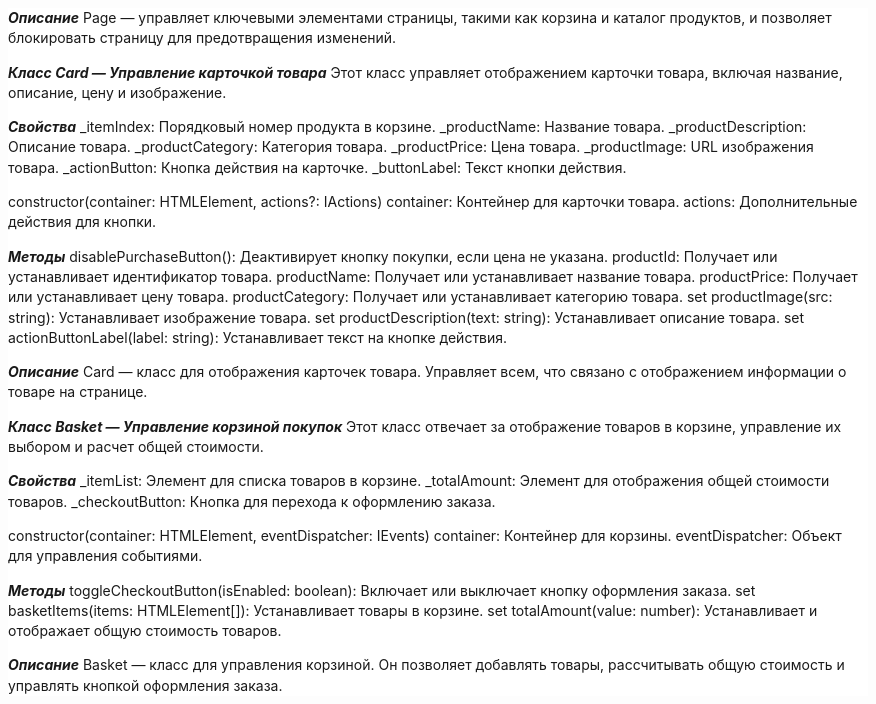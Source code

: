 ***Описание***
Page — управляет ключевыми элементами страницы, такими как корзина и каталог продуктов, и позволяет блокировать страницу для предотвращения изменений.

***Класс Card — Управление карточкой товара***
Этот класс управляет отображением карточки товара, включая название, описание, цену и изображение.

***Свойства***
_itemIndex: Порядковый номер продукта в корзине.
_productName: Название товара.
_productDescription: Описание товара.
_productCategory: Категория товара.
_productPrice: Цена товара.
_productImage: URL изображения товара.
_actionButton: Кнопка действия на карточке.
_buttonLabel: Текст кнопки действия.

constructor(container: HTMLElement, actions?: IActions)
container: Контейнер для карточки товара.
actions: Дополнительные действия для кнопки.

***Методы***
disablePurchaseButton(): Деактивирует кнопку покупки, если цена не указана.
productId: Получает или устанавливает идентификатор товара.
productName: Получает или устанавливает название товара.
productPrice: Получает или устанавливает цену товара.
productCategory: Получает или устанавливает категорию товара.
set productImage(src: string): Устанавливает изображение товара.
set productDescription(text: string): Устанавливает описание товара.
set actionButtonLabel(label: string): Устанавливает текст на кнопке действия.

***Описание***
Card — класс для отображения карточек товара. Управляет всем, что связано с отображением информации о товаре на странице.

***Класс Basket — Управление корзиной покупок***
Этот класс отвечает за отображение товаров в корзине, управление их выбором и расчет общей стоимости.

***Свойства***
_itemList: Элемент для списка товаров в корзине.
_totalAmount: Элемент для отображения общей стоимости товаров.
_checkoutButton: Кнопка для перехода к оформлению заказа.

constructor(container: HTMLElement, eventDispatcher: IEvents)
container: Контейнер для корзины.
eventDispatcher: Объект для управления событиями.

***Методы***
toggleCheckoutButton(isEnabled: boolean): Включает или выключает кнопку оформления заказа.
set basketItems(items: HTMLElement[]): Устанавливает товары в корзине.
set totalAmount(value: number): Устанавливает и отображает общую стоимость товаров.

***Описание***
Basket — класс для управления корзиной. Он позволяет добавлять товары, рассчитывать общую стоимость и управлять кнопкой оформления заказа.
